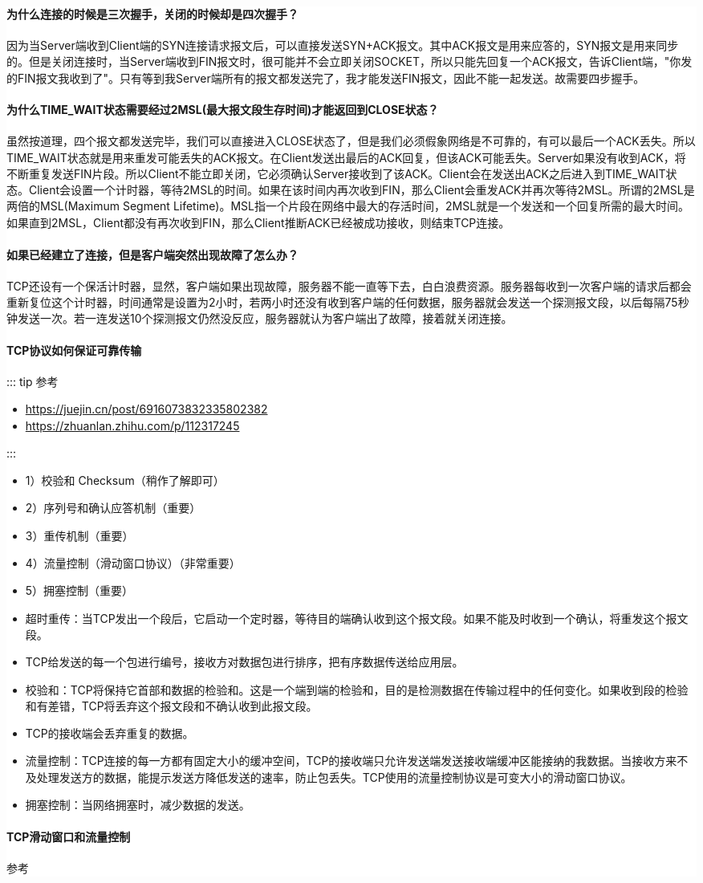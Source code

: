#### 为什么连接的时候是三次握手，关闭的时候却是四次握手？

因为当Server端收到Client端的SYN连接请求报文后，可以直接发送SYN+ACK报文。其中ACK报文是用来应答的，SYN报文是用来同步的。但是关闭连接时，当Server端收到FIN报文时，很可能并不会立即关闭SOCKET，所以只能先回复一个ACK报文，告诉Client端，"你发的FIN报文我收到了"。只有等到我Server端所有的报文都发送完了，我才能发送FIN报文，因此不能一起发送。故需要四步握手。



#### 为什么TIME_WAIT状态需要经过2MSL(最大报文段生存时间)才能返回到CLOSE状态？

虽然按道理，四个报文都发送完毕，我们可以直接进入CLOSE状态了，但是我们必须假象网络是不可靠的，有可以最后一个ACK丢失。所以TIME_WAIT状态就是用来重发可能丢失的ACK报文。在Client发送出最后的ACK回复，但该ACK可能丢失。Server如果没有收到ACK，将不断重复发送FIN片段。所以Client不能立即关闭，它必须确认Server接收到了该ACK。Client会在发送出ACK之后进入到TIME_WAIT状态。Client会设置一个计时器，等待2MSL的时间。如果在该时间内再次收到FIN，那么Client会重发ACK并再次等待2MSL。所谓的2MSL是两倍的MSL(Maximum Segment Lifetime)。MSL指一个片段在网络中最大的存活时间，2MSL就是一个发送和一个回复所需的最大时间。如果直到2MSL，Client都没有再次收到FIN，那么Client推断ACK已经被成功接收，则结束TCP连接。



#### 如果已经建立了连接，但是客户端突然出现故障了怎么办？

TCP还设有一个保活计时器，显然，客户端如果出现故障，服务器不能一直等下去，白白浪费资源。服务器每收到一次客户端的请求后都会重新复位这个计时器，时间通常是设置为2小时，若两小时还没有收到客户端的任何数据，服务器就会发送一个探测报文段，以后每隔75秒钟发送一次。若一连发送10个探测报文仍然没反应，服务器就认为客户端出了故障，接着就关闭连接。







#### TCP协议如何保证可靠传输

::: tip 参考

- https://juejin.cn/post/6916073832335802382
- https://zhuanlan.zhihu.com/p/112317245

:::



- 1）校验和 Checksum（稍作了解即可）
- 2）序列号和确认应答机制（重要）
- 3）重传机制（重要）
- 4）流量控制（滑动窗口协议）（非常重要）
- 5）拥塞控制（重要）



- 超时重传：当TCP发出一个段后，它启动一个定时器，等待目的端确认收到这个报文段。如果不能及时收到一个确认，将重发这个报文段。
- TCP给发送的每一个包进行编号，接收方对数据包进行排序，把有序数据传送给应用层。
- 校验和：TCP将保持它首部和数据的检验和。这是一个端到端的检验和，目的是检测数据在传输过程中的任何变化。如果收到段的检验和有差错，TCP将丢弃这个报文段和不确认收到此报文段。
- TCP的接收端会丢弃重复的数据。
- 流量控制：TCP连接的每一方都有固定大小的缓冲空间，TCP的接收端只允许发送端发送接收端缓冲区能接纳的我数据。当接收方来不及处理发送方的数据，能提示发送方降低发送的速率，防止包丢失。TCP使用的流量控制协议是可变大小的滑动窗口协议。
- 拥塞控制：当网络拥塞时，减少数据的发送。





#### TCP滑动窗口和流量控制

参考
